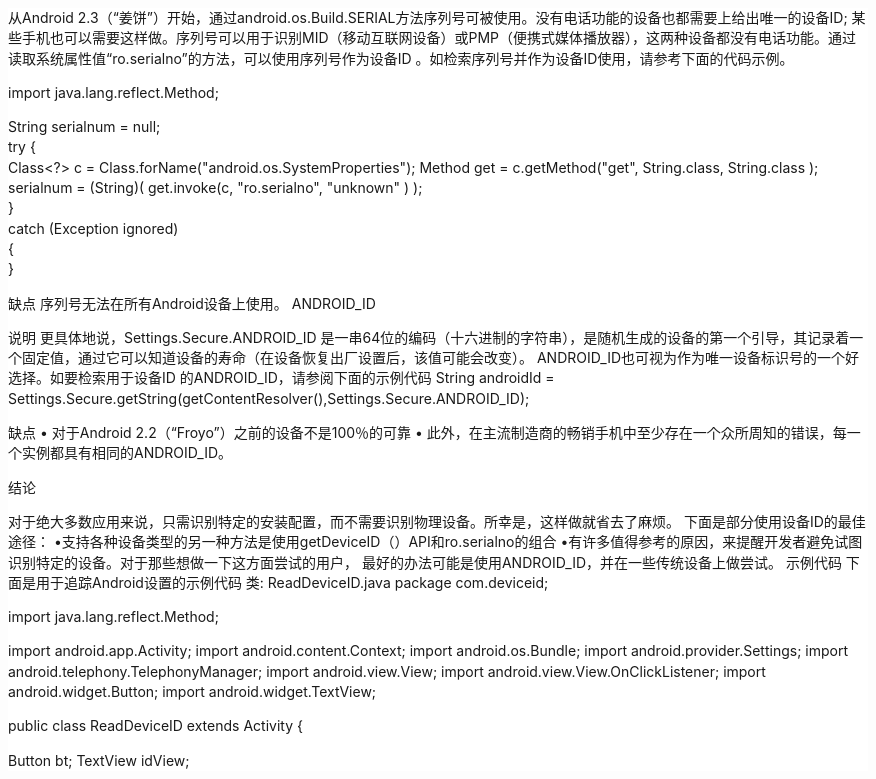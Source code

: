 从Android 2.3（“姜饼”）开始，通过android.os.Build.SERIAL方法序列号可被使用。没有电话功能的设备也都需要上给出唯一的设备ID;  某些手机也可以需要这样做。序列号可以用于识别MID（移动互联网设备）或PMP（便携式媒体播放器），这两种设备都没有电话功能。通过读取系统属性值“ro.serialno”的方法，可以使用序列号作为设备ID 。如检索序列号并作为设备ID使用，请参考下面的代码示例。

import java.lang.reflect.Method;                                 
 
String serialnum = null;                                                                                                                                        
try {                                                           
 Class<?> c = Class.forName("android.os.SystemProperties"); 
 Method get = c.getMethod("get", String.class, String.class );     
 serialnum = (String)(   get.invoke(c, "ro.serialno", "unknown" )  );   
}                                                                                
catch (Exception ignored)                                                        
{                              
}
 
缺点
序列号无法在所有Android设备上使用。
ANDROID_ID
 
说明
更具体地说，Settings.Secure.ANDROID_ID 是一串64位的编码（十六进制的字符串），是随机生成的设备的第一个引导，其记录着一个固定值，通过它可以知道设备的寿命（在设备恢复出厂设置后，该值可能会改变）。 ANDROID_ID也可视为作为唯一设备标识号的一个好选择。如要检索用于设备ID 的ANDROID_ID，请参阅下面的示例代码
String androidId = Settings.Secure.getString(getContentResolver(),Settings.Secure.ANDROID_ID);
 
缺点
• 对于Android 2.2（“Froyo”）之前的设备不是100％的可靠
• 此外，在主流制造商的畅销手机中至少存在一个众所周知的错误，每一个实例都具有相同的ANDROID_ID。 
 
结论

对于绝大多数应用来说，只需识别特定的安装配置，而不需要识别物理设备。所幸是，这样做就省去了麻烦。
下面是部分使用设备ID的最佳途径：
•支持各种设备类型的另一种方法是使用getDeviceID（）API和ro.serialno的组合
•有许多值得参考的原因，来提醒开发者避免试图识别特定的设备。对于那些想做一下这方面尝试的用户， 最好的办法可能是使用ANDROID_ID，并在一些传统设备上做尝试。
示例代码
下面是用于追踪Android设置的示例代码
类: ReadDeviceID.java
package com.deviceid;
 
import java.lang.reflect.Method;
 
import android.app.Activity;
import android.content.Context;
import android.os.Bundle;
import android.provider.Settings;
import android.telephony.TelephonyManager;
import android.view.View;
import android.view.View.OnClickListener;
import android.widget.Button;
import android.widget.TextView;
 
public class ReadDeviceID extends Activity {
 
 Button bt;
 TextView idView;
 